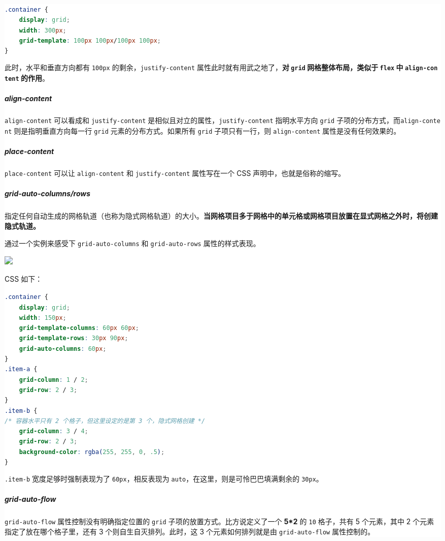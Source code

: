 ```css
.container {
    display: grid;
    width: 300px;
    grid-template: 100px 100px/100px 100px;
}
```

此时，水平和垂直方向都有 `100px` 的剩余，`justify-content` 属性此时就有用武之地了，**对 `grid` 网格整体布局，类似于 `flex` 中 `align-content` 的作用**。

##### align-content

`align-content` 可以看成和 `justify-content` 是相似且对立的属性，`justify-content` 指明水平方向 `grid` 子项的分布方式，而`align-content` 则是指明垂直方向每一行 `grid` 元素的分布方式。如果所有 `grid` 子项只有一行，则 `align-content` 属性是没有任何效果的。

##### place-content

`place-content` 可以让 `align-content` 和 `justify-content` 属性写在一个 CSS 声明中，也就是俗称的缩写。

##### grid-auto-columns/rows

指定任何自动生成的网格轨道（也称为隐式网格轨道）的大小。**当网格项目多于网格中的单元格或网格项目放置在显式网格之外时，将创建隐式轨道。**

通过一个实例来感受下 `grid-auto-columns` 和 `grid-auto-rows` 属性的样式表现。

![](https://raw.githubusercontent.com/chuenwei0129/my-picgo-repo/master/css/grid-5.png)

CSS 如下：

```css
.container {
    display: grid;
    width: 150px;
    grid-template-columns: 60px 60px;
    grid-template-rows: 30px 90px;
    grid-auto-columns: 60px;
}
.item-a {
    grid-column: 1 / 2;
    grid-row: 2 / 3;
}
.item-b {
/* 容器水平只有 2 个格子，但这里设定的是第 3 个，隐式网格创建 */
    grid-column: 3 / 4;
    grid-row: 2 / 3;
    background-color: rgba(255, 255, 0, .5);
}
```

`.item-b` 宽度足够时强制表现为了 `60px`，相反表现为 `auto`，在这里，则是可怜巴巴填满剩余的 `30px`。

##### grid-auto-flow

`grid-auto-flow` 属性控制没有明确指定位置的 `grid` 子项的放置方式。比方说定义了一个 **5*2** 的 `10` 格子，共有 5 个元素，其中 2 个元素指定了放在哪个格子里，还有 3 个则自生自灭排列。此时，这 3 个元素如何排列就是由 `grid-auto-flow` 属性控制的。
